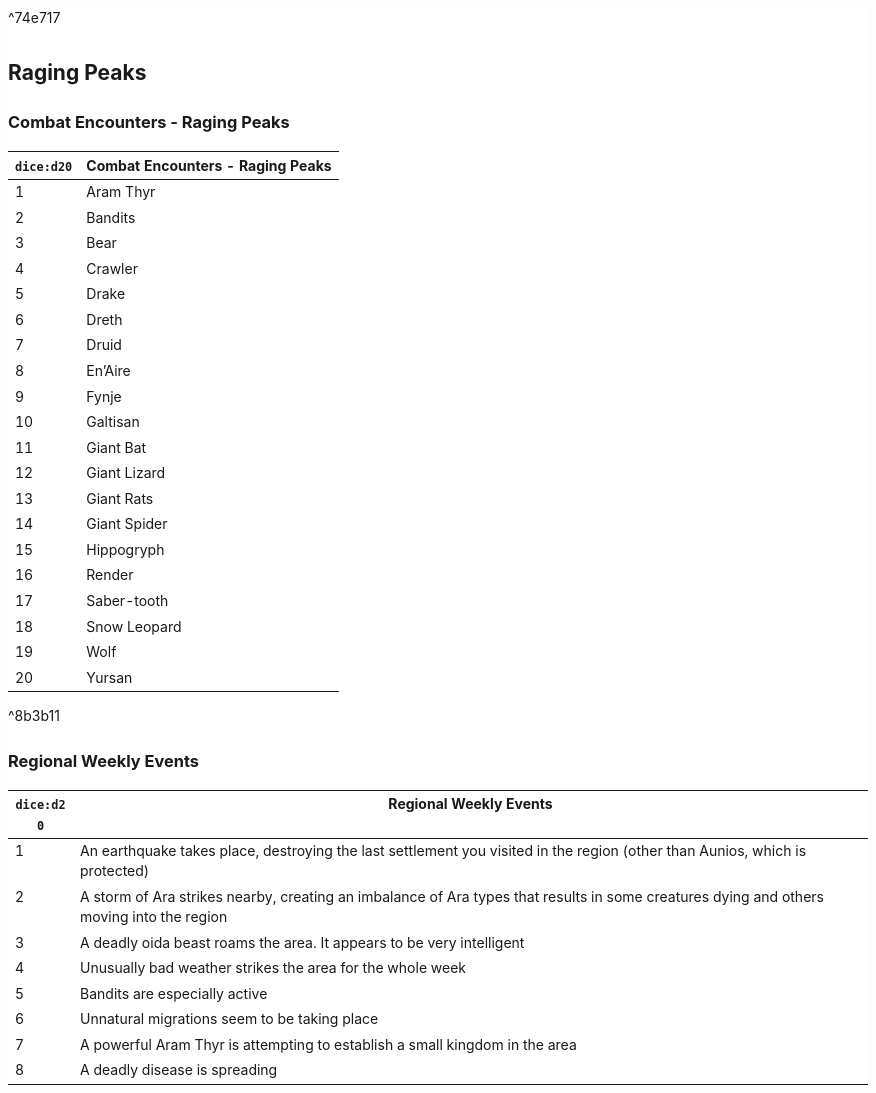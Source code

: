 ^74e717


## Raging Peaks

### Combat Encounters - Raging Peaks

|`dice:d20`|Combat Encounters - Raging Peaks|
|---|---|
|1|Aram Thyr|
|2|Bandits|
|3|Bear|
|4|Crawler|
|5|Drake|
|6|Dreth|
|7|Druid|
|8|En’Aire|
|9|Fynje|
|10|Galtisan|
|11|Giant Bat|
|12|Giant Lizard|
|13|Giant Rats|
|14|Giant Spider|
|15|Hippogryph|
|16|Render|
|17|Saber-tooth|
|18|Snow Leopard|
|19|Wolf|
|20|Yursan|

^8b3b11

### Regional Weekly Events

|`dice:d20`|Regional Weekly Events|
|---|---|
|1|An earthquake takes place, destroying the last settlement you visited in the region (other than Aunios, which is protected)|
|2|A storm of Ara strikes nearby, creating an imbalance of Ara types that results in some creatures dying and others moving into the region|
|3|A deadly oida beast roams the area. It appears to be very intelligent|
|4|Unusually bad weather strikes the area for the whole week|
|5|Bandits are especially active|
|6|Unnatural migrations seem to be taking place|
|7|A powerful Aram Thyr is attempting to establish a small kingdom in the area|
|8|A deadly disease is spreading|